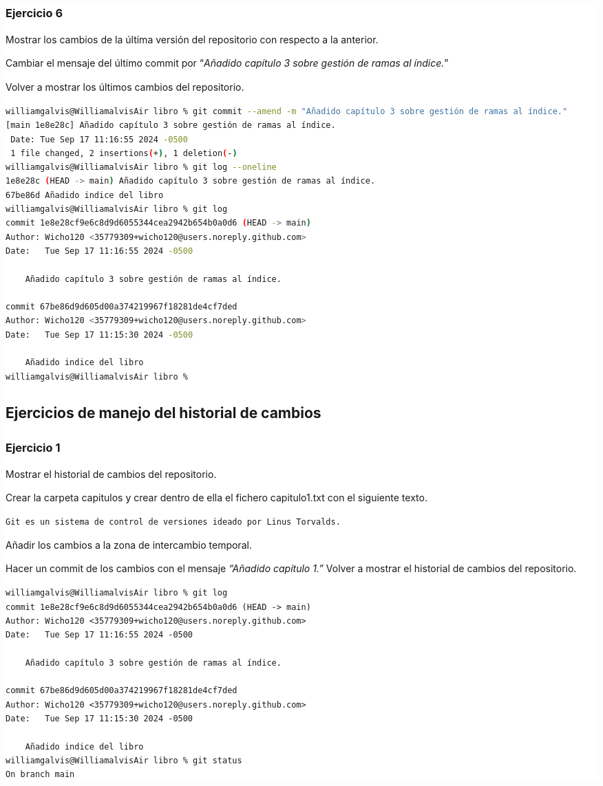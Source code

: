 ### Ejercicio 6

Mostrar los cambios de la última versión del repositorio con respecto a la anterior.

Cambiar el mensaje del último commit por “*Añadido capítulo 3 sobre gestión de ramas al índice.*”

Volver a mostrar los últimos cambios del repositorio.

```bash
williamgalvis@WilliamalvisAir libro % git commit --amend -m "Añadido capítulo 3 sobre gestión de ramas al índice."
[main 1e8e28c] Añadido capítulo 3 sobre gestión de ramas al índice.
 Date: Tue Sep 17 11:16:55 2024 -0500
 1 file changed, 2 insertions(+), 1 deletion(-)
williamgalvis@WilliamalvisAir libro % git log --oneline                                                           
1e8e28c (HEAD -> main) Añadido capítulo 3 sobre gestión de ramas al índice.
67be86d Añadido indice del libro
williamgalvis@WilliamalvisAir libro % git log          
commit 1e8e28cf9e6c8d9d6055344cea2942b654b0a0d6 (HEAD -> main)
Author: Wicho120 <35779309+wicho120@users.noreply.github.com>
Date:   Tue Sep 17 11:16:55 2024 -0500

    Añadido capítulo 3 sobre gestión de ramas al índice.

commit 67be86d9d605d00a374219967f18281de4cf7ded
Author: Wicho120 <35779309+wicho120@users.noreply.github.com>
Date:   Tue Sep 17 11:15:30 2024 -0500

    Añadido indice del libro
williamgalvis@WilliamalvisAir libro % 
```





## Ejercicios de manejo del historial de cambios

### Ejercicio 1

Mostrar el historial de cambios del repositorio.

Crear la carpeta capitulos y crear dentro de ella el fichero capitulo1.txt con el siguiente texto.

```
Git es un sistema de control de versiones ideado por Linus Torvalds.
```

Añadir los cambios a la zona de intercambio temporal.

Hacer un commit de los cambios con el mensaje *“Añadido capítulo 1.”* Volver a mostrar el historial de cambios del repositorio.

```
williamgalvis@WilliamalvisAir libro % git log
commit 1e8e28cf9e6c8d9d6055344cea2942b654b0a0d6 (HEAD -> main)
Author: Wicho120 <35779309+wicho120@users.noreply.github.com>
Date:   Tue Sep 17 11:16:55 2024 -0500

    Añadido capítulo 3 sobre gestión de ramas al índice.

commit 67be86d9d605d00a374219967f18281de4cf7ded
Author: Wicho120 <35779309+wicho120@users.noreply.github.com>
Date:   Tue Sep 17 11:15:30 2024 -0500

    Añadido indice del libro
williamgalvis@WilliamalvisAir libro % git status
On branch main
```